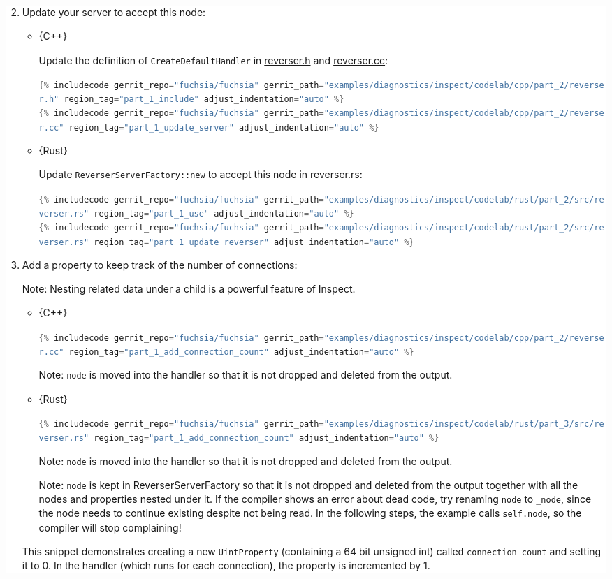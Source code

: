 2. Update your server to accept this node:

   * {C++}

      Update the definition of `CreateDefaultHandler` in [reverser.h][cpp-part1-reverser-h]
      and [reverser.cc][cpp-part1-reverser-cc]:

      ```cpp
      {% includecode gerrit_repo="fuchsia/fuchsia" gerrit_path="examples/diagnostics/inspect/codelab/cpp/part_2/reverser.h" region_tag="part_1_include" adjust_indentation="auto" %}
      {% includecode gerrit_repo="fuchsia/fuchsia" gerrit_path="examples/diagnostics/inspect/codelab/cpp/part_2/reverser.cc" region_tag="part_1_update_server" adjust_indentation="auto" %}
      ```

   * {Rust}

      Update `ReverserServerFactory::new` to accept this node in [reverser.rs][rust-part1-reverser]:

      ```rust
      {% includecode gerrit_repo="fuchsia/fuchsia" gerrit_path="examples/diagnostics/inspect/codelab/rust/part_2/src/reverser.rs" region_tag="part_1_use" adjust_indentation="auto" %}
      {% includecode gerrit_repo="fuchsia/fuchsia" gerrit_path="examples/diagnostics/inspect/codelab/rust/part_2/src/reverser.rs" region_tag="part_1_update_reverser" adjust_indentation="auto" %}
      ```

3. Add a property to keep track of the number of connections:

   Note: Nesting related data under a child is a powerful feature of Inspect.

   * {C++}

      ```cpp
      {% includecode gerrit_repo="fuchsia/fuchsia" gerrit_path="examples/diagnostics/inspect/codelab/cpp/part_2/reverser.cc" region_tag="part_1_add_connection_count" adjust_indentation="auto" %}
      ```

     Note: `node` is moved into the handler so that it is not dropped and
     deleted from the output.

   * {Rust}

      ```rust
      {% includecode gerrit_repo="fuchsia/fuchsia" gerrit_path="examples/diagnostics/inspect/codelab/rust/part_3/src/reverser.rs" region_tag="part_1_add_connection_count" adjust_indentation="auto" %}
      ```

     Note: `node` is moved into the handler so that it is not dropped and
     deleted from the output.

     Note: `node` is kept in ReverserServerFactory so that it is not dropped and deleted from the
     output together with all the nodes and properties nested under it. If the compiler shows an
     error about dead code, try renaming `node` to `_node`, since the node needs to continue
     existing despite not being read. In the following steps, the example calls `self.node`, so the compiler
     will stop complaining!

   This snippet demonstrates creating a new `UintProperty` (containing a 64
   bit unsigned int) called `connection_count` and setting it to 0. In the handler
   (which runs for each connection), the property is incremented by 1.


[fidl-fizzbuzz]: /examples/diagnostics/inspect/codelab/fidl/fizzbuzz.test.fidl
[fidl-reverser]: /examples/diagnostics/inspect/codelab/fidl/reverser.test.fidl
[inspect-cpp-codelab]: /examples/diagnostics/inspect/codelab/cpp
[cpp-common-cml]: /examples/diagnostics/inspect/codelab/cpp/client/meta/common.shard.cml
[cpp-part1]: /examples/diagnostics/inspect/codelab/cpp/part_1
[cpp-part1-main]: /examples/diagnostics/inspect/codelab/cpp/part_1/main.cc
[cpp-part1-reverser-h]: /examples/diagnostics/inspect/codelab/cpp/part_1/reverser.h
[cpp-part1-reverser-cc]: /examples/diagnostics/inspect/codelab/cpp/part_1/reverser.cc
[cpp-part1-build]: /examples/diagnostics/inspect/codelab/cpp/part_1/BUILD.gn
[cpp-client-main]: /examples/diagnostics/inspect/codelab/cpp/client/main.cc#118
[cpp-part2-meta]: /examples/diagnostics/inspect/codelab/cpp/part_2/meta/integration_test.cml
[cpp-part3-unittest]: /examples/diagnostics/inspect/codelab/cpp/part_3/reverser_unittests.cc
[cpp-part4-integration]: /examples/diagnostics/inspect/codelab/cpp/part_4/tests/integration_test.cc
[cpp-part4-integration-meta]: /examples/diagnostics/inspect/codelab/cpp/part_4/meta/integration_test.cml
[inspect-rust-codelab]: /examples/diagnostics/inspect/codelab/rust
[rust-common-cml]: /examples/diagnostics/inspect/codelab/rust/client/meta/common.shard.cml
[rust-part1]: /examples/diagnostics/inspect/codelab/rust/part_1
[rust-part1-main]: /examples/diagnostics/inspect/codelab/rust/part_1/src/main.rs
[rust-part1-reverser]: /examples/diagnostics/inspect/codelab/rust/part_1/src/reverser.rs
[rust-part1-build]: /examples/diagnostics/inspect/codelab/rust/part_1/BUILD.gn
[rust-client-main]: /examples/diagnostics/inspect/codelab/rust/client/src/main.rs#41
[rust-part2-meta]: /examples/diagnostics/inspect/codelab/rust/part_2/meta/part_2.cml
[rust-part3-unittest]: /examples/diagnostics/inspect/codelab/rust/part_3/src/reverser.rs#99
[rust-part4-integration]: /examples/diagnostics/inspect/codelab/rust/part_4/tests/integration_test.rs
[rust-part4-integration-meta]: /examples/diagnostics/inspect/codelab/rust/part_4/meta/integration_test.cml
[fuchsia-inspect-derive]: /docs/development/languages/rust/ergonomic_inspect.md